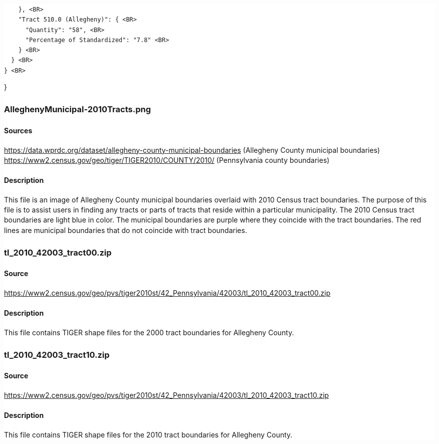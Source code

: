         }, <BR>
        "Tract 510.0 (Allegheny)": { <BR>
          "Quantity": "58", <BR>
          "Percentage of Standardized": "7.8" <BR>
        } <BR>
      } <BR>
    } <BR>
  } <BR>


### AlleghenyMunicipal-2010Tracts.png

#### Sources
<a href="https://data.wprdc.org/dataset/allegheny-county-municipal-boundaries">https://data.wprdc.org/dataset/allegheny-county-municipal-boundaries</a> (Allegheny County municipal boundaries) <BR>
<a href="https://www2.census.gov/geo/tiger/TIGER2010/COUNTY/2010/">https://www2.census.gov/geo/tiger/TIGER2010/COUNTY/2010/</a> (Pennsylvania county boundaries) <BR>

#### Description
This file is an image of Allegheny County municipal boundaries overlaid with 2010 Census tract boundaries. The purpose of this file is to assist users in finding any tracts or parts of tracts that reside within a particular municipality. The 2010 Census tract boundaries are light blue in color. The municipal boundaries are purple where they coincide with the tract boundaries. The red lines are municipal boundaries that do not coincide with tract boundaries. 


### tl_2010_42003_tract00.zip

#### Source
<a href="https://www2.census.gov/geo/pvs/tiger2010st/42_Pennsylvania/42003/tl_2010_42003_tract00.zip">https://www2.census.gov/geo/pvs/tiger2010st/42_Pennsylvania/42003/tl_2010_42003_tract00.zip</a>

#### Description
This file contains TIGER shape files for the 2000 tract boundaries for Allegheny County.


### tl_2010_42003_tract10.zip


#### Source
<a href="https://www2.census.gov/geo/pvs/tiger2010st/42_Pennsylvania/42003/tl_2010_42003_tract10.zip">https://www2.census.gov/geo/pvs/tiger2010st/42_Pennsylvania/42003/tl_2010_42003_tract10.zip</a>

#### Description
This file contains TIGER shape files for the 2010 tract boundaries for Allegheny County.
